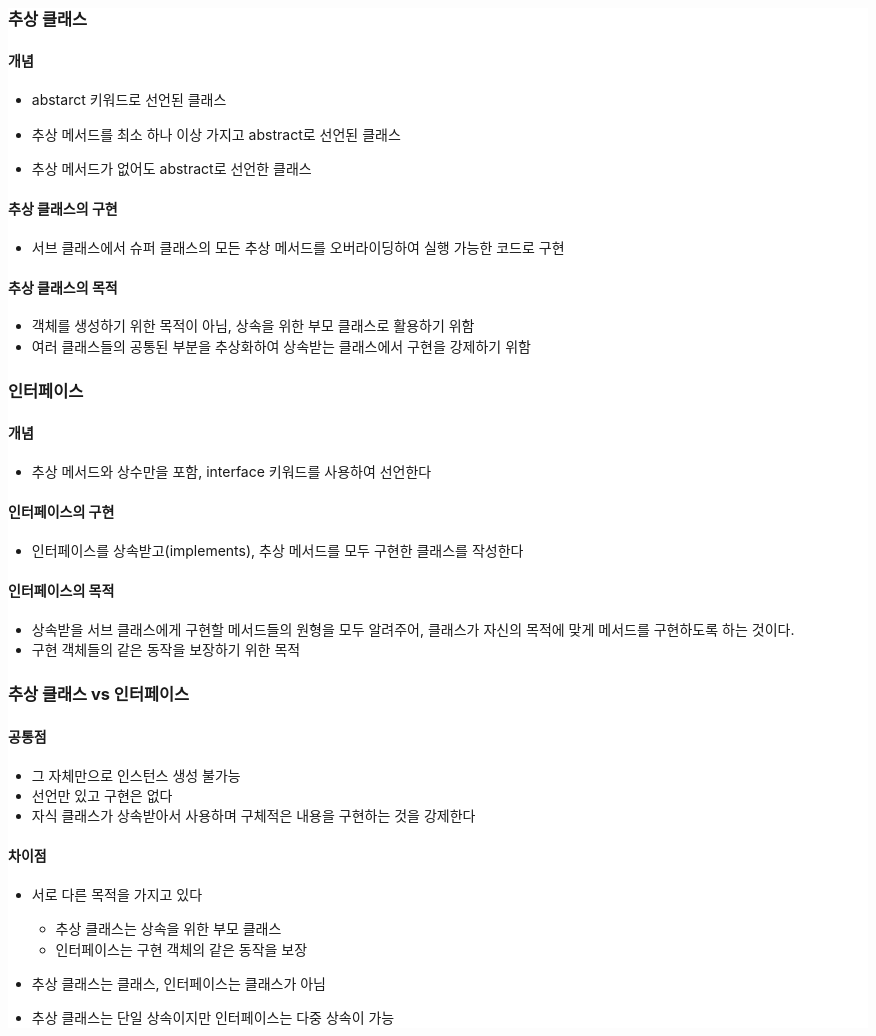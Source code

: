   

### 추상 클래스

#### 개념

- abstarct 키워드로 선언된 클래스

- 추상 메서드를 최소 하나 이상 가지고 abstract로 선언된 클래스
- 추상 메서드가 없어도 abstract로 선언한 클래스

#### 추상 클래스의 구현

- 서브 클래스에서 슈퍼 클래스의 모든 추상 메서드를 오버라이딩하여 실행 가능한 코드로 구현

#### 추상 클래스의 목적

- 객체를 생성하기 위한 목적이 아님, 상속을 위한 부모 클래스로 활용하기 위함
- 여러 클래스들의 공통된 부분을 추상화하여 상속받는 클래스에서 구현을 강제하기 위함



### 인터페이스

#### 개념

- 추상 메서드와 상수만을 포함, interface 키워드를 사용하여 선언한다

#### 인터페이스의 구현

- 인터페이스를 상속받고(implements), 추상 메서드를 모두 구현한 클래스를 작성한다

#### 인터페이스의 목적

- 상속받을 서브 클래스에게 구현할 메서드들의 원형을 모두 알려주어, 클래스가 자신의 목적에 맞게 메서드를 구현하도록 하는 것이다.
- 구현 객체들의 같은 동작을 보장하기 위한 목적



### 추상 클래스 vs 인터페이스

#### 공통점

- 그 자체만으로 인스턴스 생성 불가능
- 선언만 있고 구현은 없다
- 자식 클래스가 상속받아서 사용하며 구체적은 내용을 구현하는 것을 강제한다

#### 차이점

- 서로 다른 목적을 가지고 있다
  - 추상 클래스는 상속을 위한 부모 클래스
  - 인터페이스는 구현 객체의 같은 동작을 보장

- 추상 클래스는 클래스, 인터페이스는 클래스가 아님
- 추상 클래스는 단일 상속이지만 인터페이스는 다중 상속이 가능



